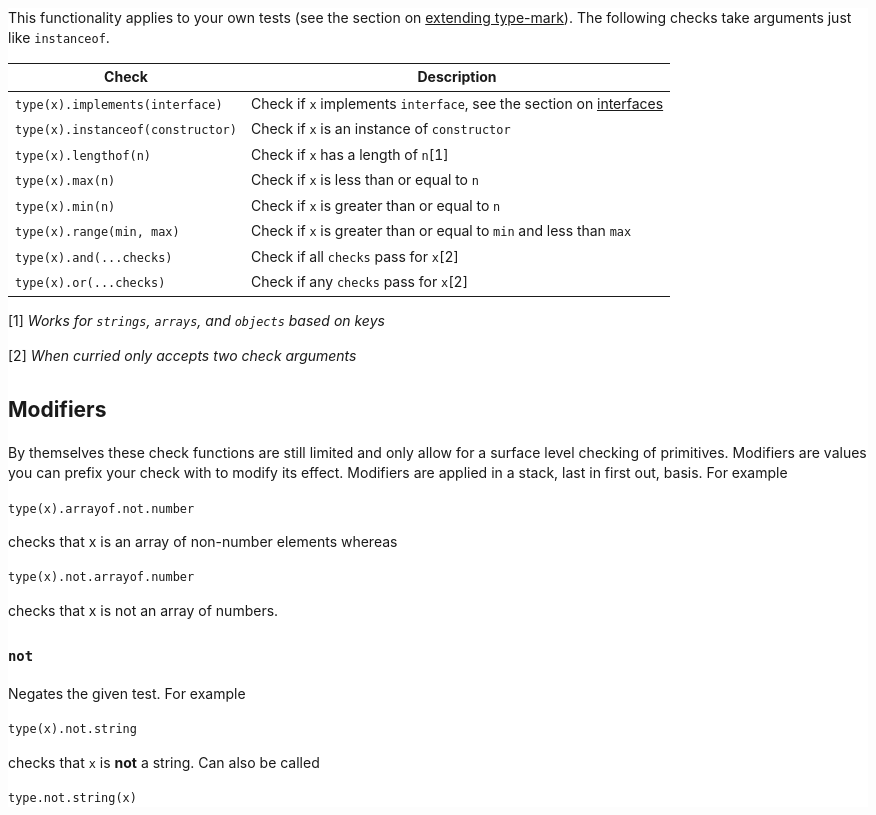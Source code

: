 This functionality applies to your own tests (see the section
on [extending type-mark](#writing-your-own-tests)). The following checks
take arguments just like `instanceof`.

| Check | Description |
| ----- | ----------- |
| `type(x).implements(interface)` | Check if `x` implements `interface`, see the section on [interfaces](#interfaces) |
| `type(x).instanceof(constructor)` | Check if `x` is an instance of `constructor` |
| `type(x).lengthof(n)` | Check if `x` has a length of `n`[1] |
| `type(x).max(n)` | Check if `x` is less than or equal to `n` |
| `type(x).min(n)` | Check if `x` is greater than or equal to `n` |
| `type(x).range(min, max)` | Check if `x` is greater than or equal to `min` and less than `max` |
| `type(x).and(...checks)` | Check if all `checks` pass for `x`[2] |
| `type(x).or(...checks)` | Check if any `checks` pass for `x`[2] |

[1] *Works for `strings`, `arrays`, and `objects` based on keys*

[2] *When curried only accepts two check arguments*

## Modifiers

By themselves these check functions are still limited and only allow for a
surface level checking of primitives. Modifiers are values you can prefix your
check with to modify its effect. Modifiers are applied in a stack, last in first
out, basis. For example

```lang:js-readonly
type(x).arrayof.not.number
```

checks that x is an array of non-number elements whereas


```lang:js-readonly
type(x).not.arrayof.number
```

checks that x is not an array of numbers.

### `not`

Negates the given test. For example

```lang:js-readonly
type(x).not.string
```

checks that `x` is **not** a string. Can also be called

```lang:js-readonly
type.not.string(x)
```
